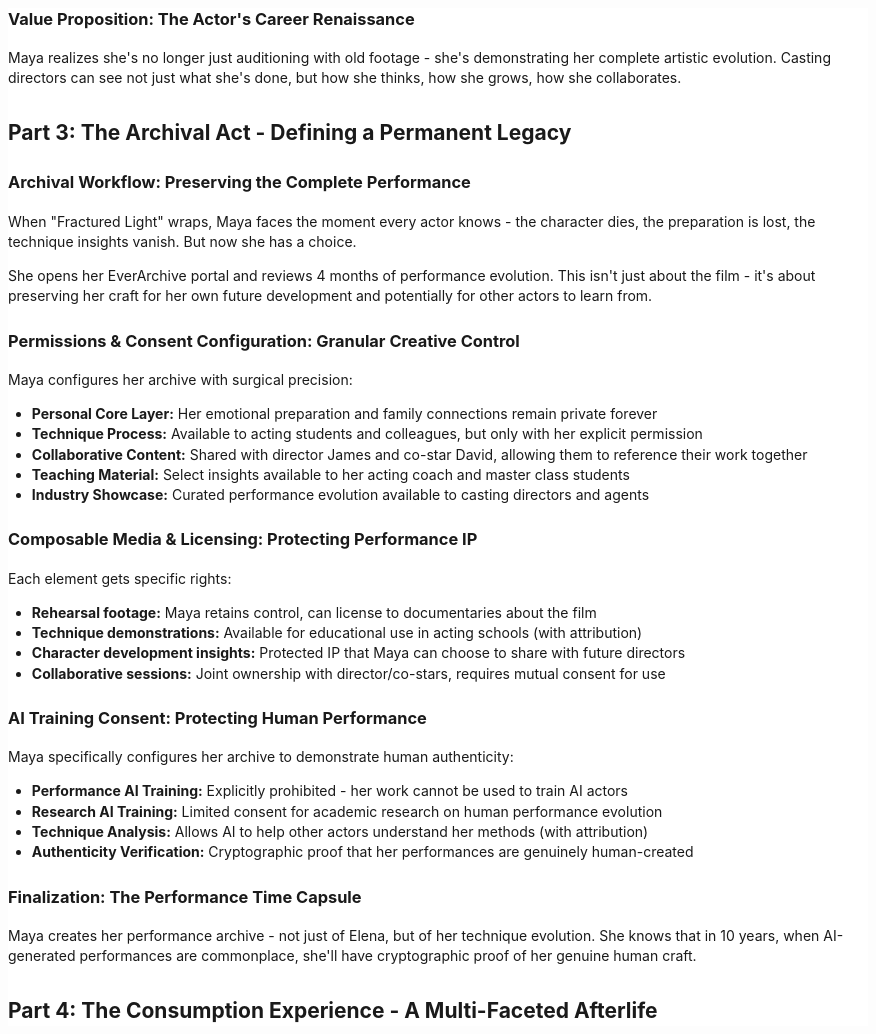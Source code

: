### Value Proposition: The Actor's Career Renaissance
Maya realizes she's no longer just auditioning with old footage - she's demonstrating her complete artistic evolution. Casting directors can see not just what she's done, but how she thinks, how she grows, how she collaborates.

## Part 3: The Archival Act - Defining a Permanent Legacy

### Archival Workflow: Preserving the Complete Performance
When "Fractured Light" wraps, Maya faces the moment every actor knows - the character dies, the preparation is lost, the technique insights vanish. But now she has a choice.

She opens her EverArchive portal and reviews 4 months of performance evolution. This isn't just about the film - it's about preserving her craft for her own future development and potentially for other actors to learn from.

### Permissions & Consent Configuration: Granular Creative Control
Maya configures her archive with surgical precision:

- **Personal Core Layer:** Her emotional preparation and family connections remain private forever
- **Technique Process:** Available to acting students and colleagues, but only with her explicit permission
- **Collaborative Content:** Shared with director James and co-star David, allowing them to reference their work together
- **Teaching Material:** Select insights available to her acting coach and master class students
- **Industry Showcase:** Curated performance evolution available to casting directors and agents

### Composable Media & Licensing: Protecting Performance IP
Each element gets specific rights:
- **Rehearsal footage:** Maya retains control, can license to documentaries about the film
- **Technique demonstrations:** Available for educational use in acting schools (with attribution)
- **Character development insights:** Protected IP that Maya can choose to share with future directors
- **Collaborative sessions:** Joint ownership with director/co-stars, requires mutual consent for use

### AI Training Consent: Protecting Human Performance
Maya specifically configures her archive to demonstrate human authenticity:
- **Performance AI Training:** Explicitly prohibited - her work cannot be used to train AI actors
- **Research AI Training:** Limited consent for academic research on human performance evolution
- **Technique Analysis:** Allows AI to help other actors understand her methods (with attribution)
- **Authenticity Verification:** Cryptographic proof that her performances are genuinely human-created

### Finalization: The Performance Time Capsule
Maya creates her performance archive - not just of Elena, but of her technique evolution. She knows that in 10 years, when AI-generated performances are commonplace, she'll have cryptographic proof of her genuine human craft.

## Part 4: The Consumption Experience - A Multi-Faceted Afterlife
